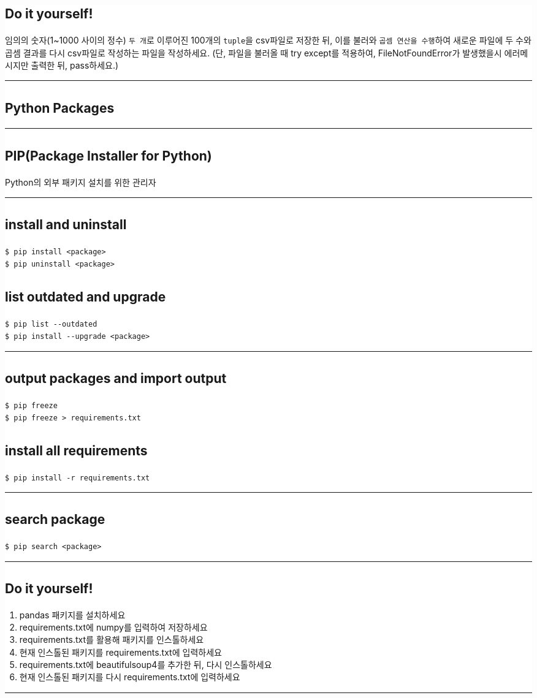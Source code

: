 ## Do it yourself!
임의의 숫자(1~1000 사이의 정수) `두 개`로 이루어진 100개의 `tuple`을 csv파일로 저장한 뒤, 
이를 불러와 `곱셈 연산을 수행`하여 새로운 파일에 두 수와 곱셈 결과를 다시 csv파일로 작성하는 파일을 작성하세요.
(단, 파일을 불러올 때 try except를 적용하여, FileNotFoundError가 발생했을시 에러메시지만 출력한 뒤, pass하세요.)

---
## Python Packages

---
## PIP(Package Installer for Python)

Python의 외부 패키지 설치를 위한 관리자

---
## install and uninstall

```
$ pip install <package>
$ pip uninstall <package>
```

## list outdated and upgrade

```
$ pip list --outdated
$ pip install --upgrade <package>
```

---
## output packages and import output

```
$ pip freeze
$ pip freeze > requirements.txt
```

## install all requirements

```
$ pip install -r requirements.txt
```

---
## search package
```
$ pip search <package>
```

---
## Do it yourself!
1. pandas 패키지를 설치하세요
2. requirements.txt에 numpy를 입력하여 저장하세요
3. requirements.txt를 활용해 패키지를 인스톨하세요
4. 현재 인스톨된 패키지를 requirements.txt에 입력하세요
5. requirements.txt에 beautifulsoup4를 추가한 뒤, 다시 인스톨하세요
6. 현재 인스톨된 패키지를 다시 requirements.txt에 입력하세요

---